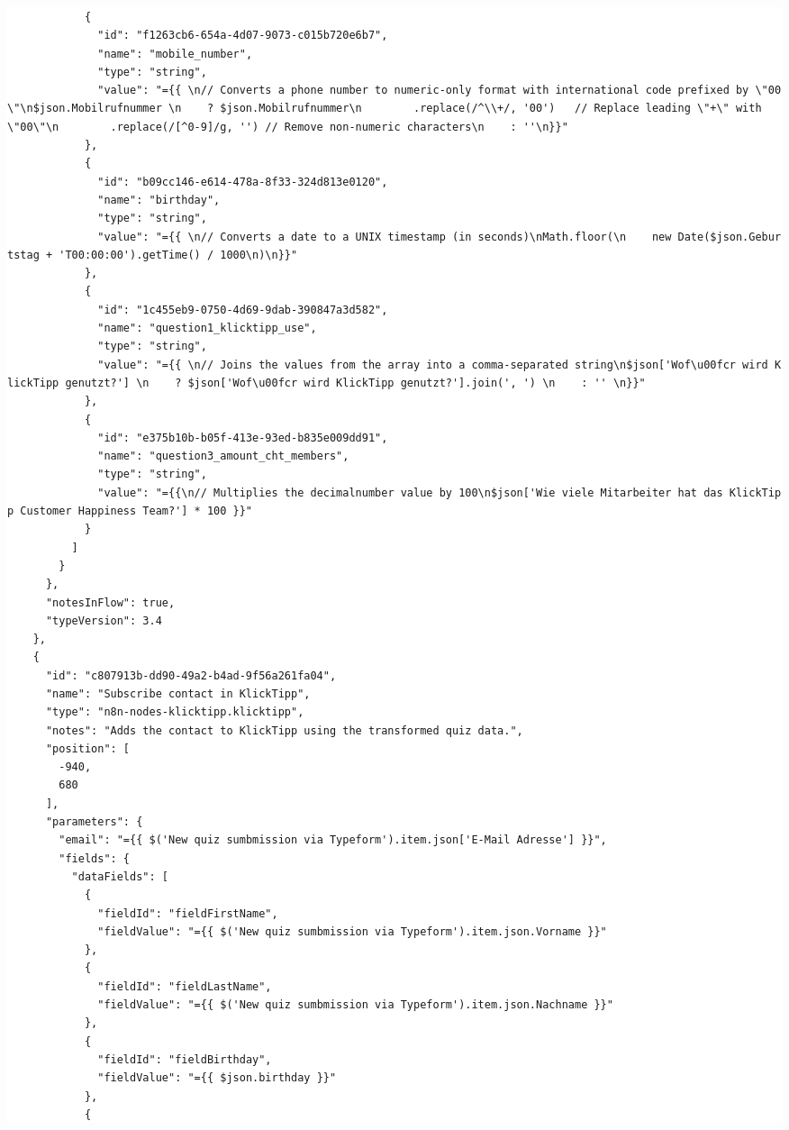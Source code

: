 ```
            {
              "id": "f1263cb6-654a-4d07-9073-c015b720e6b7",
              "name": "mobile_number",
              "type": "string",
              "value": "={{ \n// Converts a phone number to numeric-only format with international code prefixed by \"00\"\n$json.Mobilrufnummer \n    ? $json.Mobilrufnummer\n        .replace(/^\\+/, '00')   // Replace leading \"+\" with \"00\"\n        .replace(/[^0-9]/g, '') // Remove non-numeric characters\n    : ''\n}}"
            },
            {
              "id": "b09cc146-e614-478a-8f33-324d813e0120",
              "name": "birthday",
              "type": "string",
              "value": "={{ \n// Converts a date to a UNIX timestamp (in seconds)\nMath.floor(\n    new Date($json.Geburtstag + 'T00:00:00').getTime() / 1000\n)\n}}"
            },
            {
              "id": "1c455eb9-0750-4d69-9dab-390847a3d582",
              "name": "question1_klicktipp_use",
              "type": "string",
              "value": "={{ \n// Joins the values from the array into a comma-separated string\n$json['Wof\u00fcr wird KlickTipp genutzt?'] \n    ? $json['Wof\u00fcr wird KlickTipp genutzt?'].join(', ') \n    : '' \n}}"
            },
            {
              "id": "e375b10b-b05f-413e-93ed-b835e009dd91",
              "name": "question3_amount_cht_members",
              "type": "string",
              "value": "={{\n// Multiplies the decimalnumber value by 100\n$json['Wie viele Mitarbeiter hat das KlickTipp Customer Happiness Team?'] * 100 }}"
            }
          ]
        }
      },
      "notesInFlow": true,
      "typeVersion": 3.4
    },
    {
      "id": "c807913b-dd90-49a2-b4ad-9f56a261fa04",
      "name": "Subscribe contact in KlickTipp",
      "type": "n8n-nodes-klicktipp.klicktipp",
      "notes": "Adds the contact to KlickTipp using the transformed quiz data.",
      "position": [
        -940,
        680
      ],
      "parameters": {
        "email": "={{ $('New quiz sumbmission via Typeform').item.json['E-Mail Adresse'] }}",
        "fields": {
          "dataFields": [
            {
              "fieldId": "fieldFirstName",
              "fieldValue": "={{ $('New quiz sumbmission via Typeform').item.json.Vorname }}"
            },
            {
              "fieldId": "fieldLastName",
              "fieldValue": "={{ $('New quiz sumbmission via Typeform').item.json.Nachname }}"
            },
            {
              "fieldId": "fieldBirthday",
              "fieldValue": "={{ $json.birthday }}"
            },
            {
```